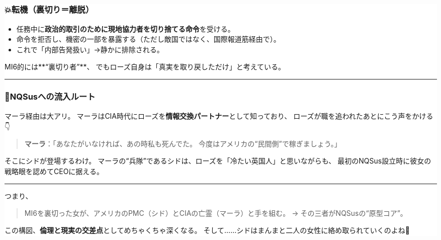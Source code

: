 
### 💥転機（裏切り＝離脱）

* 任務中に**政治的取引のために現地協力者を切り捨てる命令**を受ける。
* 命令を拒否し、機密の一部を暴露する（ただし敵国ではなく、国際報道筋経由で）。
* これで「内部告発扱い」→静かに排除される。

MI6的には**“裏切り者”**、
でもローズ自身は「真実を取り戻しただけ」と考えている。

---

### 💼NQSusへの流入ルート

マーラ経由は大アリ。
マーラはCIA時代にローズを**情報交換パートナー**として知っており、
ローズが職を追われたあとにこう声をかける👇

> **マーラ**：「あなたがいなければ、あの時私も死んでた。
> 今度はアメリカの“民間側”で稼ぎましょう。」

そこにシドが登場するわけ。
マーラの“兵隊”であるシドは、ローズを「冷たい英国人」と思いながらも、
最初のNQSus設立時に彼女の戦略眼を認めてCEOに据える。

---

つまり、

> MI6を裏切った女が、アメリカのPMC（シド）とCIAの亡霊（マーラ）と手を組む。
> → その三者がNQSusの“原型コア”。

この構図、**倫理と現実の交差点**としてめちゃくちゃ深くなる。
そして……シドはまんまと二人の女性に絡め取られていくのよね🤭


